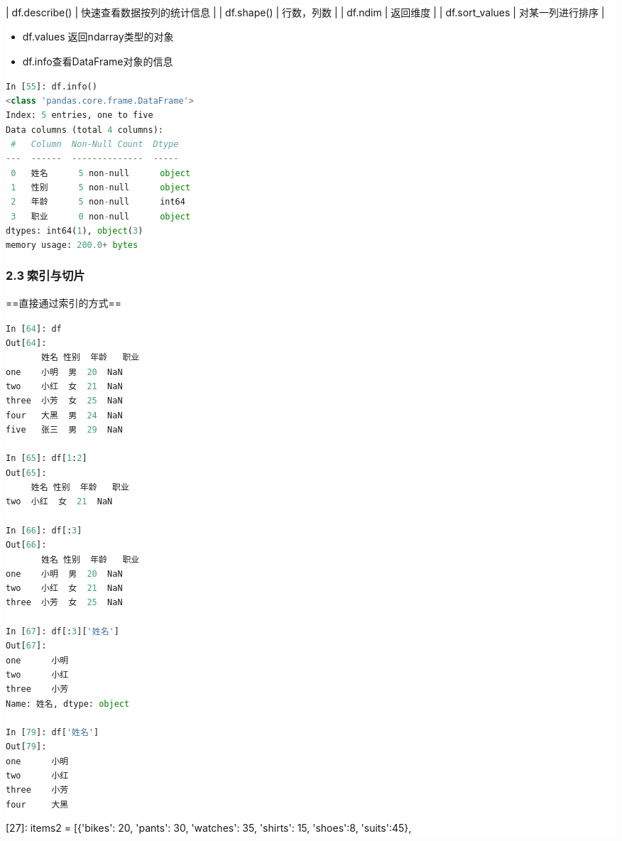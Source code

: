 | df.describe()  | 快速查看数据按列的统计信息 |
|   df.shape()   |         行数，列数         |
|    df.ndim     |          返回维度          |
| df.sort_values |      对某一列进行排序      |

- df.values 返回ndarray类型的对象

- df.info查看DataFrame对象的信息

```python
In [55]: df.info()
<class 'pandas.core.frame.DataFrame'>
Index: 5 entries, one to five
Data columns (total 4 columns):
 #   Column  Non-Null Count  Dtype
---  ------  --------------  -----
 0   姓名      5 non-null      object
 1   性别      5 non-null      object
 2   年龄      5 non-null      int64
 3   职业      0 non-null      object
dtypes: int64(1), object(3)
memory usage: 200.0+ bytes
```

### 2.3 索引与切片

==直接通过索引的方式==

```python
In [64]: df
Out[64]:
       姓名 性别  年龄   职业
one    小明  男  20  NaN
two    小红  女  21  NaN
three  小芳  女  25  NaN
four   大黑  男  24  NaN
five   张三  男  29  NaN

In [65]: df[1:2]
Out[65]:
     姓名 性别  年龄   职业
two  小红  女  21  NaN

In [66]: df[:3]
Out[66]:
       姓名 性别  年龄   职业
one    小明  男  20  NaN
two    小红  女  21  NaN
three  小芳  女  25  NaN

In [67]: df[:3]['姓名']
Out[67]:
one      小明
two      小红
three    小芳
Name: 姓名, dtype: object
        
In [79]: df['姓名']
Out[79]:
one      小明
two      小红
three    小芳
four     大黑
```

[27]: items2 = [{'bikes': 20, 'pants': 30, 'watches': 35, 'shirts': 15, 'shoes':8, 'suits':45},